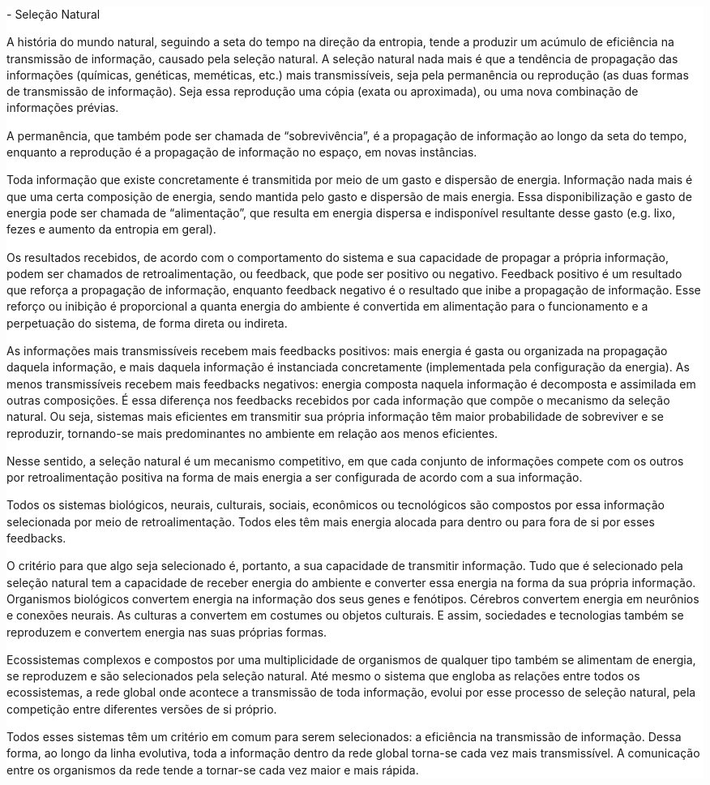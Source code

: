 \- Seleção Natural

A história do mundo natural, seguindo a seta do tempo na direção da entropia, tende a produzir um acúmulo de eficiência na transmissão de informação, causado pela seleção natural. A seleção natural nada mais é que a tendência de propagação das informações (químicas, genéticas, meméticas, etc.) mais transmissíveis, seja pela permanência ou reprodução (as duas formas de transmissão de informação). Seja essa reprodução uma cópia (exata ou aproximada), ou uma nova combinação de informações prévias.

A permanência, que também pode ser chamada de “sobrevivência”, é a propagação de informação ao longo da seta do tempo, enquanto a reprodução é a propagação de informação no espaço, em novas instâncias.

Toda informação que existe concretamente é transmitida por meio de um gasto e dispersão de energia. Informação nada mais é que uma certa composição de energia, sendo mantida pelo gasto e dispersão de mais energia. Essa disponibilização e gasto de energia pode ser chamada de “alimentação”, que resulta em energia dispersa e indisponível resultante desse gasto (e.g. lixo, fezes e aumento da entropia em geral).

Os resultados recebidos, de acordo com o comportamento do sistema e sua capacidade de propagar a própria informação, podem ser chamados de retroalimentação, ou feedback, que pode ser positivo ou negativo. Feedback positivo é um resultado que reforça a propagação de informação, enquanto feedback negativo é o resultado que inibe a propagação de informação. Esse reforço ou inibição é proporcional a quanta energia do ambiente é convertida em alimentação para o funcionamento e a perpetuação do sistema, de forma direta ou indireta.

As informações mais transmissíveis recebem mais feedbacks positivos: mais energia é gasta ou organizada na propagação daquela informação, e mais daquela informação é instanciada concretamente (implementada pela configuração da energia). As menos transmissíveis recebem mais feedbacks negativos: energia composta naquela informação é decomposta e assimilada em outras composições. É essa diferença nos feedbacks recebidos por cada informação que compõe o mecanismo da seleção natural. Ou seja, sistemas mais eficientes em transmitir sua própria informação têm maior probabilidade de sobreviver e se reproduzir, tornando-se mais predominantes no ambiente em relação aos menos eficientes.

Nesse sentido, a seleção natural é um mecanismo competitivo, em que cada conjunto de informações compete com os outros por retroalimentação positiva na forma de mais energia a ser configurada de acordo com a sua informação.

Todos os sistemas biológicos, neurais, culturais, sociais, econômicos ou tecnológicos são compostos por essa informação selecionada por meio de retroalimentação. Todos eles têm mais energia alocada para dentro ou para fora de si por esses feedbacks.

O critério para que algo seja selecionado é, portanto, a sua capacidade de transmitir informação. Tudo que é selecionado pela seleção natural tem a capacidade de receber energia do ambiente e converter essa energia na forma da sua própria informação. Organismos biológicos convertem energia na informação dos seus genes e fenótipos. Cérebros convertem energia em neurônios e conexões neurais. As culturas a convertem em costumes ou objetos culturais. E assim, sociedades e tecnologias também se reproduzem e convertem energia nas suas próprias formas.

Ecossistemas complexos e compostos por uma multiplicidade de organismos de qualquer tipo também se alimentam de energia, se reproduzem e são selecionados pela seleção natural. Até mesmo o sistema que engloba as relações entre todos os ecossistemas, a rede global onde acontece a transmissão de toda informação, evolui por esse processo de seleção natural, pela competição entre diferentes versões de si próprio.

Todos esses sistemas têm um critério em comum para serem selecionados: a eficiência na transmissão de informação. Dessa forma, ao longo da linha evolutiva, toda a informação dentro da rede global torna-se cada vez mais transmissível. A comunicação entre os organismos da rede tende a tornar-se cada vez maior e mais rápida.
